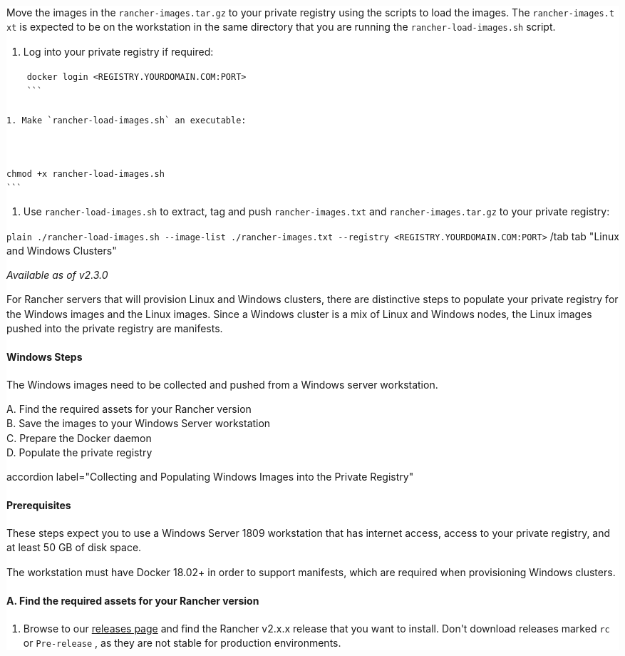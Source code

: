 Move the images in the `rancher-images.tar.gz` to your private registry using the scripts to load the images. The `rancher-images.txt` is expected to be on the workstation in the same directory that you are running the `rancher-load-images.sh` script.

1.  Log into your private registry if required:

    

``` plain
    docker login <REGISTRY.YOURDOMAIN.COM:PORT>
    ```

1. Make `rancher-load-images.sh` an executable:

    

``` 
    chmod +x rancher-load-images.sh
    ```

1. Use `rancher-load-images.sh` to extract, tag and push `rancher-images.txt` and `rancher-images.tar.gz` to your private registry:

`plain ./rancher-load-images.sh --image-list ./rancher-images.txt --registry <REGISTRY.YOURDOMAIN.COM:PORT>` 
     /tab 
     tab "Linux and Windows Clusters" 

_Available as of v2.3.0_

For Rancher servers that will provision Linux and Windows clusters, there are distinctive steps to populate your private registry for the Windows images and the Linux images. Since a Windows cluster is a mix of Linux and Windows nodes, the Linux images pushed into the private registry are manifests.

#### Windows Steps

The Windows images need to be collected and pushed from a Windows server workstation.

A. Find the required assets for your Rancher version <br />
B. Save the images to your Windows Server workstation <br />
C. Prepare the Docker daemon <br />
D. Populate the private registry

 accordion label="Collecting and Populating Windows Images into the Private Registry"

#### Prerequisites

These steps expect you to use a Windows Server 1809 workstation that has internet access, access to your private registry, and at least 50 GB of disk space.

The workstation must have Docker 18.02+ in order to support manifests, which are required when provisioning Windows clusters.

#### A. Find the required assets for your Rancher version

1. Browse to our [releases page](https://github.com/rancher/rancher/releases) and find the Rancher v2.x.x release that you want to install. Don't download releases marked `rc` or `Pre-release` , as they are not stable for production environments.
